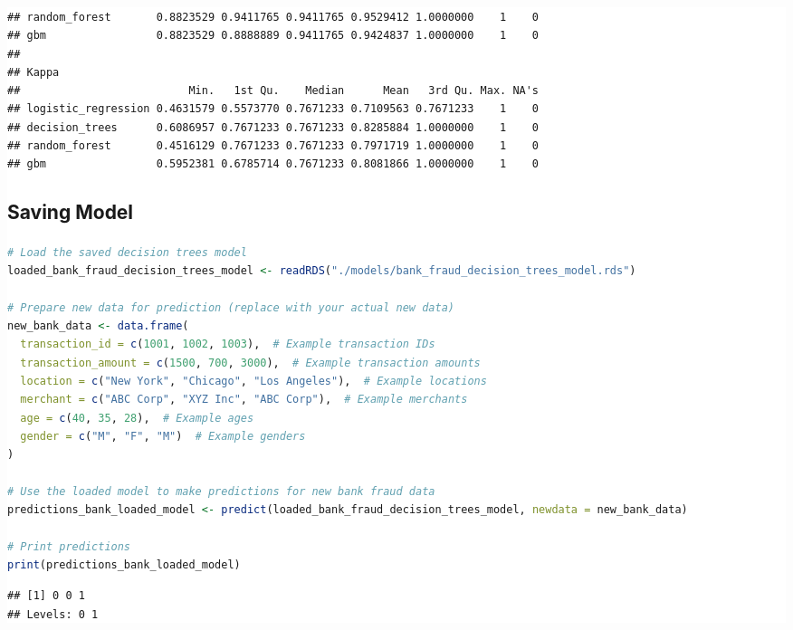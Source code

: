     ## random_forest       0.8823529 0.9411765 0.9411765 0.9529412 1.0000000    1    0
    ## gbm                 0.8823529 0.8888889 0.9411765 0.9424837 1.0000000    1    0
    ## 
    ## Kappa 
    ##                          Min.   1st Qu.    Median      Mean   3rd Qu. Max. NA's
    ## logistic_regression 0.4631579 0.5573770 0.7671233 0.7109563 0.7671233    1    0
    ## decision_trees      0.6086957 0.7671233 0.7671233 0.8285884 1.0000000    1    0
    ## random_forest       0.4516129 0.7671233 0.7671233 0.7971719 1.0000000    1    0
    ## gbm                 0.5952381 0.6785714 0.7671233 0.8081866 1.0000000    1    0

## Saving Model

``` r
# Load the saved decision trees model
loaded_bank_fraud_decision_trees_model <- readRDS("./models/bank_fraud_decision_trees_model.rds")

# Prepare new data for prediction (replace with your actual new data)
new_bank_data <- data.frame(
  transaction_id = c(1001, 1002, 1003),  # Example transaction IDs
  transaction_amount = c(1500, 700, 3000),  # Example transaction amounts
  location = c("New York", "Chicago", "Los Angeles"),  # Example locations
  merchant = c("ABC Corp", "XYZ Inc", "ABC Corp"),  # Example merchants
  age = c(40, 35, 28),  # Example ages
  gender = c("M", "F", "M")  # Example genders
)

# Use the loaded model to make predictions for new bank fraud data
predictions_bank_loaded_model <- predict(loaded_bank_fraud_decision_trees_model, newdata = new_bank_data)

# Print predictions
print(predictions_bank_loaded_model)
```

    ## [1] 0 0 1
    ## Levels: 0 1

